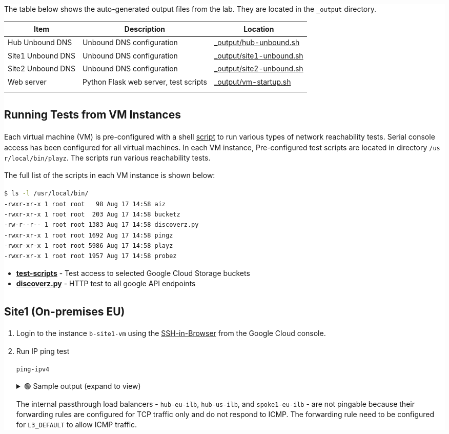 The table below shows the auto-generated output files from the lab. They are located in the `_output` directory.

| Item   | Description                | Location                                    |
| ----------------- | ------------------------------------- | ------------------------------------------------------ |
| Hub Unbound DNS   | Unbound DNS configuration  | [_output/hub-unbound.sh](./_output/hub-unbound.sh)     |
| Site1 Unbound DNS | Unbound DNS configuration  | [_output/site1-unbound.sh](./_output/site1-unbound.sh) |
| Site2 Unbound DNS | Unbound DNS configuration  | [_output/site2-unbound.sh](./_output/site2-unbound.sh) |
| Web server        | Python Flask web server, test scripts | [_output/vm-startup.sh](./_output/startup.sh)       |
|        |                            |                                             |

## Running Tests from VM Instances

Each virtual machine (VM) is pre-configured with a shell [script](../../scripts/server.sh) to run various types of network reachability tests. Serial console access has been configured for all virtual machines. In each VM instance, Pre-configured test scripts are located in directory `/usr/local/bin/playz`. The scripts run various reachability tests.

The full list of the scripts in each VM instance is shown below:

```sh
$ ls -l /usr/local/bin/
-rwxr-xr-x 1 root root   98 Aug 17 14:58 aiz
-rwxr-xr-x 1 root root  203 Aug 17 14:58 bucketz
-rw-r--r-- 1 root root 1383 Aug 17 14:58 discoverz.py
-rwxr-xr-x 1 root root 1692 Aug 17 14:58 pingz
-rwxr-xr-x 1 root root 5986 Aug 17 14:58 playz
-rwxr-xr-x 1 root root 1957 Aug 17 14:58 probez
```

- **[test-scripts](./_output/startup.sh)** - Test access to selected Google Cloud Storage buckets
- **[discoverz.py](../../scripts/startup/discoverz.py)** - HTTP test to all google API endpoints

## Site1 (On-premises EU)

1. Login to the instance `b-site1-vm` using the [SSH-in-Browser](https://cloud.google.com/compute/docs/ssh-in-browser) from the Google Cloud console.


2. Run IP ping test

   ```sh
   ping-ipv4
   ```

   <Details><Summary>🟢 Sample output (expand to view)</Summary></Details>
   <p>

   The internal passthrough load balancers - `hub-eu-ilb`, `hub-us-ilb`, and `spoke1-eu-ilb` - are not pingable because their forwarding rules are configured for TCP traffic only and do not respond to ICMP. The forwarding rule need to be configured for `L3_DEFAULT` to allow ICMP traffic.

